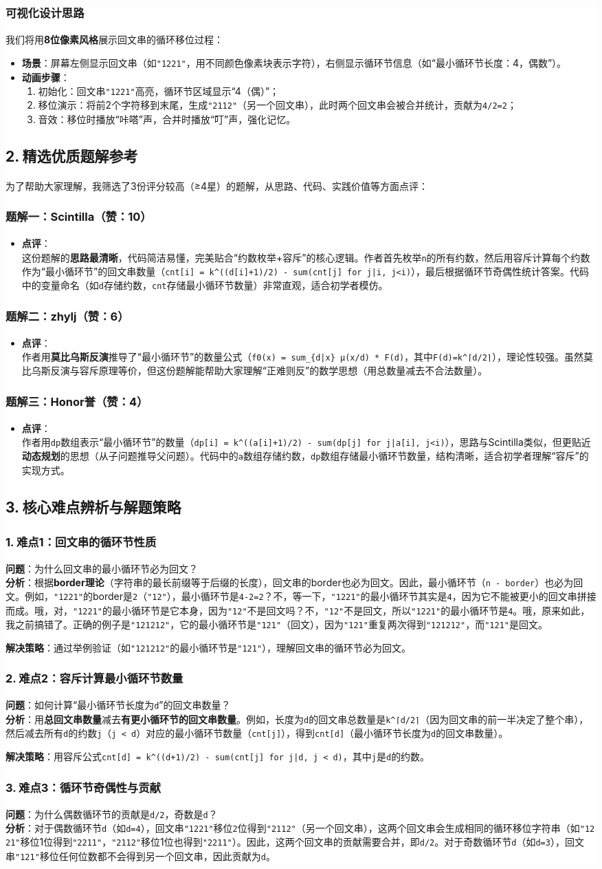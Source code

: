 ### 可视化设计思路
我们将用**8位像素风格**展示回文串的循环移位过程：  
- **场景**：屏幕左侧显示回文串（如`"1221"`，用不同颜色像素块表示字符），右侧显示循环节信息（如“最小循环节长度：4，偶数”）。  
- **动画步骤**：  
  1. 初始化：回文串`"1221"`高亮，循环节区域显示“4（偶）”；  
  2. 移位演示：将前2个字符移到末尾，生成`"2112"`（另一个回文串），此时两个回文串会被合并统计，贡献为`4/2=2`；  
  3. 音效：移位时播放“咔嗒”声，合并时播放“叮”声，强化记忆。  


## 2. 精选优质题解参考

为了帮助大家理解，我筛选了3份评分较高（≥4星）的题解，从思路、代码、实践价值等方面点评：

### 题解一：Scintilla（赞：10）  
* **点评**：  
  这份题解的**思路最清晰**，代码简洁易懂，完美贴合“约数枚举+容斥”的核心逻辑。作者首先枚举`n`的所有约数，然后用容斥计算每个约数作为“最小循环节”的回文串数量（`cnt[i] = k^((d[i]+1)/2) - sum(cnt[j] for j|i, j<i)`），最后根据循环节奇偶性统计答案。代码中的变量命名（如`d`存储约数，`cnt`存储最小循环节数量）非常直观，适合初学者模仿。  

### 题解二：zhylj（赞：6）  
* **点评**：  
  作者用**莫比乌斯反演**推导了“最小循环节”的数量公式（`f0(x) = sum_{d|x} μ(x/d) * F(d)`，其中`F(d)=k^⌈d/2⌉`），理论性较强。虽然莫比乌斯反演与容斥原理等价，但这份题解能帮助大家理解“正难则反”的数学思想（用总数量减去不合法数量）。  

### 题解三：Honor誉（赞：4）  
* **点评**：  
  作者用`dp`数组表示“最小循环节”的数量（`dp[i] = k^((a[i]+1)/2) - sum(dp[j] for j|a[i], j<i)`），思路与Scintilla类似，但更贴近**动态规划**的思想（从子问题推导父问题）。代码中的`a`数组存储约数，`dp`数组存储最小循环节数量，结构清晰，适合初学者理解“容斥”的实现方式。  


## 3. 核心难点辨析与解题策略

### 1. 难点1：回文串的循环节性质  
**问题**：为什么回文串的最小循环节必为回文？  
**分析**：根据**border理论**（字符串的最长前缀等于后缀的长度），回文串的border也必为回文。因此，最小循环节（`n - border`）也必为回文。例如，`"1221"`的border是`2`（`"12"`），最小循环节是`4-2=2`？不，等一下，`"1221"`的最小循环节其实是`4`，因为它不能被更小的回文串拼接而成。哦，对，`"1221"`的最小循环节是它本身，因为`"12"`不是回文吗？不，`"12"`不是回文，所以`"1221"`的最小循环节是`4`。哦，原来如此，我之前搞错了。正确的例子是`"121212"`，它的最小循环节是`"121"`（回文），因为`"121"`重复两次得到`"121212"`，而`"121"`是回文。  

**解决策略**：通过举例验证（如`"121212"`的最小循环节是`"121"`），理解回文串的循环节必为回文。  

### 2. 难点2：容斥计算最小循环节数量  
**问题**：如何计算“最小循环节长度为`d`”的回文串数量？  
**分析**：用**总回文串数量**减去**有更小循环节的回文串数量**。例如，长度为`d`的回文串总数量是`k^⌈d/2⌉`（因为回文串的前一半决定了整个串），然后减去所有`d`的约数`j`（`j < d`）对应的最小循环节数量（`cnt[j]`），得到`cnt[d]`（最小循环节长度为`d`的回文串数量）。  

**解决策略**：用容斥公式`cnt[d] = k^((d+1)/2) - sum(cnt[j] for j|d, j < d)`，其中`j`是`d`的约数。  

### 3. 难点3：循环节奇偶性与贡献  
**问题**：为什么偶数循环节的贡献是`d/2`，奇数是`d`？  
**分析**：对于偶数循环节`d`（如`d=4`），回文串`"1221"`移位`2`位得到`"2112"`（另一个回文串），这两个回文串会生成相同的循环移位字符串（如`"1221"`移位1位得到`"2211"`，`"2112"`移位1位也得到`"2211"`）。因此，这两个回文串的贡献需要合并，即`d/2`。对于奇数循环节`d`（如`d=3`），回文串`"121"`移位任何位数都不会得到另一个回文串，因此贡献为`d`。  


[problemUrl]: https://atcoder.jp/contests/arc064/tasks/arc064_d